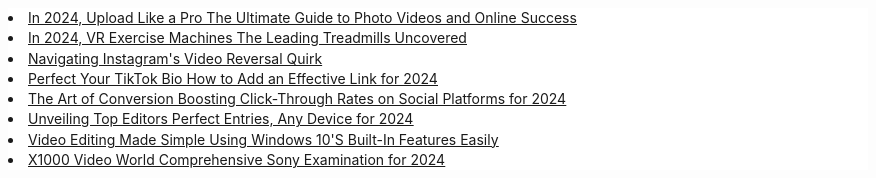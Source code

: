 <li><a href="https://some-tips.techidaily.com/in-2024-upload-like-a-pro-the-ultimate-guide-to-photo-videos-and-online-success/"><u>In 2024, Upload Like a Pro  The Ultimate Guide to Photo Videos and Online Success</u></a></li>
<li><a href="https://fox-friendly.techidaily.com/in-2024-vr-exercise-machines-the-leading-treadmills-uncovered/"><u>In 2024, VR Exercise Machines  The Leading Treadmills Uncovered</u></a></li>
<li><a href="https://extra-lessons.techidaily.com/navigating-instagrams-video-reversal-quirk/"><u>Navigating Instagram's Video Reversal Quirk</u></a></li>
<li><a href="https://fox-friendly.techidaily.com/perfect-your-tiktok-bio-how-to-add-an-effective-link-for-2024/"><u>Perfect Your TikTok Bio  How to Add an Effective Link for 2024</u></a></li>
<li><a href="https://fox-friendly.techidaily.com/the-art-of-conversion-boosting-click-through-rates-on-social-platforms-for-2024/"><u>The Art of Conversion  Boosting Click-Through Rates on Social Platforms for 2024</u></a></li>
<li><a href="https://some-skills.techidaily.com/unveiling-top-editors-perfect-entries-any-device-for-2024/"><u>Unveiling Top Editors  Perfect Entries, Any Device for 2024</u></a></li>
<li><a href="https://fox-friendly.techidaily.com/video-editing-made-simple-using-windows-10s-built-in-features-easily/"><u>Video Editing Made Simple  Using Windows 10'S Built-In Features Easily</u></a></li>
<li><a href="https://fox-friendly.techidaily.com/x1000-video-world-comprehensive-sony-examination-for-2024/"><u>X1000 Video World  Comprehensive Sony Examination for 2024</u></a></li>
</ul></div>
